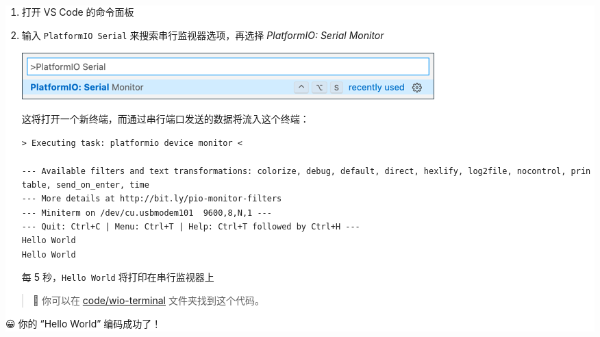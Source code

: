 1. 打开 VS Code 的命令面板

1. 输入 `PlatformIO Serial` 来搜索串行监视器选项，再选择 *PlatformIO: Serial Monitor*

    ![ 命令面板中 PlatformIO 的串行监视器选项](../../../../images/vscode-platformio-serial-monitor-command-palette.png)

    这将打开一个新终端，而通过串行端口发送的数据将流入这个终端：

    ```output
    > Executing task: platformio device monitor <
    
    --- Available filters and text transformations: colorize, debug, default, direct, hexlify, log2file, nocontrol, printable, send_on_enter, time
    --- More details at http://bit.ly/pio-monitor-filters
    --- Miniterm on /dev/cu.usbmodem101  9600,8,N,1 ---
    --- Quit: Ctrl+C | Menu: Ctrl+T | Help: Ctrl+T followed by Ctrl+H ---
    Hello World
    Hello World
    ```

    每 5 秒，`Hello World` 将打印在串行监视器上

> 💁 你可以在 [code/wio-terminal](code/wio-terminal) 文件夹找到这个代码。

😀 你的 “Hello World” 编码成功了！
